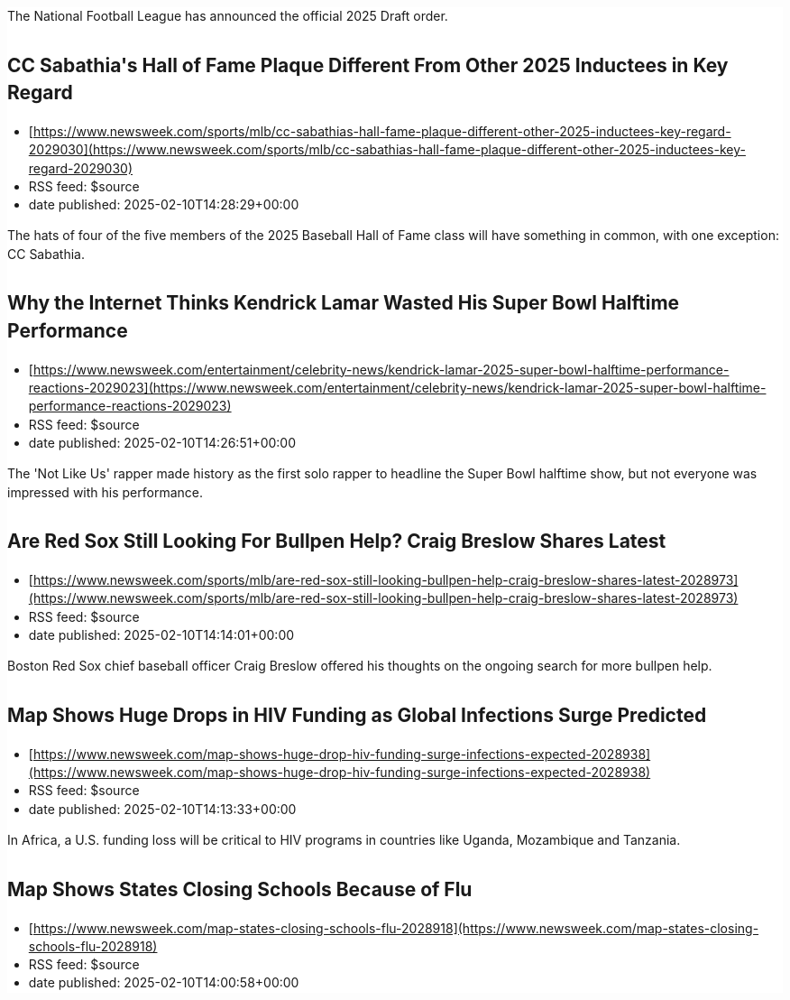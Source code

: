 The National Football League has announced the official 2025 Draft order.

## CC Sabathia's Hall of Fame Plaque Different From Other 2025 Inductees in Key Regard
 - [https://www.newsweek.com/sports/mlb/cc-sabathias-hall-fame-plaque-different-other-2025-inductees-key-regard-2029030](https://www.newsweek.com/sports/mlb/cc-sabathias-hall-fame-plaque-different-other-2025-inductees-key-regard-2029030)
 - RSS feed: $source
 - date published: 2025-02-10T14:28:29+00:00

The hats of four of the five members of the 2025 Baseball Hall of Fame class will have something in common, with one exception: CC Sabathia.

## Why the Internet Thinks Kendrick Lamar Wasted His Super Bowl Halftime Performance
 - [https://www.newsweek.com/entertainment/celebrity-news/kendrick-lamar-2025-super-bowl-halftime-performance-reactions-2029023](https://www.newsweek.com/entertainment/celebrity-news/kendrick-lamar-2025-super-bowl-halftime-performance-reactions-2029023)
 - RSS feed: $source
 - date published: 2025-02-10T14:26:51+00:00

The 'Not Like Us' rapper made history as the first solo rapper to headline the Super Bowl halftime show, but not everyone was impressed with his performance.

## Are Red Sox Still Looking For Bullpen Help? Craig Breslow Shares Latest
 - [https://www.newsweek.com/sports/mlb/are-red-sox-still-looking-bullpen-help-craig-breslow-shares-latest-2028973](https://www.newsweek.com/sports/mlb/are-red-sox-still-looking-bullpen-help-craig-breslow-shares-latest-2028973)
 - RSS feed: $source
 - date published: 2025-02-10T14:14:01+00:00

Boston Red Sox chief baseball officer Craig Breslow offered his thoughts on the ongoing search for more bullpen help.

## Map Shows Huge Drops in HIV Funding as Global Infections Surge Predicted
 - [https://www.newsweek.com/map-shows-huge-drop-hiv-funding-surge-infections-expected-2028938](https://www.newsweek.com/map-shows-huge-drop-hiv-funding-surge-infections-expected-2028938)
 - RSS feed: $source
 - date published: 2025-02-10T14:13:33+00:00

In Africa, a U.S. funding loss will be critical to HIV programs in countries like Uganda, Mozambique and Tanzania.

## Map Shows States Closing Schools Because of Flu
 - [https://www.newsweek.com/map-states-closing-schools-flu-2028918](https://www.newsweek.com/map-states-closing-schools-flu-2028918)
 - RSS feed: $source
 - date published: 2025-02-10T14:00:58+00:00
